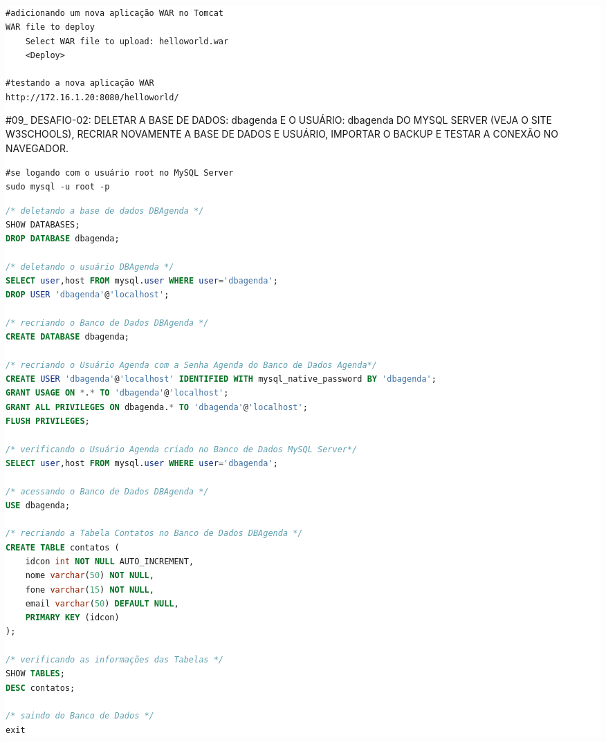 	#adicionando um nova aplicação WAR no Tomcat
	WAR file to deploy
		Select WAR file to upload: helloworld.war
		<Deploy>
	
	#testando a nova aplicação WAR
	http://172.16.1.20:8080/helloworld/

#09_ DESAFIO-02: DELETAR A BASE DE DADOS: dbagenda E O USUÁRIO: dbagenda DO MYSQL SERVER
(VEJA O SITE W3SCHOOLS), RECRIAR NOVAMENTE A BASE DE DADOS E USUÁRIO, IMPORTAR O BACKUP
E TESTAR A CONEXÃO NO NAVEGADOR.

	#se logando com o usuário root no MySQL Server
	sudo mysql -u root -p

```sql
/* deletando a base de dados DBAgenda */
SHOW DATABASES;
DROP DATABASE dbagenda;

/* deletando o usuário DBAgenda */
SELECT user,host FROM mysql.user WHERE user='dbagenda';
DROP USER 'dbagenda'@'localhost';

/* recriando o Banco de Dados DBAgenda */
CREATE DATABASE dbagenda;

/* recriando o Usuário Agenda com a Senha Agenda do Banco de Dados Agenda*/
CREATE USER 'dbagenda'@'localhost' IDENTIFIED WITH mysql_native_password BY 'dbagenda';
GRANT USAGE ON *.* TO 'dbagenda'@'localhost';
GRANT ALL PRIVILEGES ON dbagenda.* TO 'dbagenda'@'localhost';
FLUSH PRIVILEGES;

/* verificando o Usuário Agenda criado no Banco de Dados MySQL Server*/
SELECT user,host FROM mysql.user WHERE user='dbagenda';

/* acessando o Banco de Dados DBAgenda */
USE dbagenda;

/* recriando a Tabela Contatos no Banco de Dados DBAgenda */
CREATE TABLE contatos (
	idcon int NOT NULL AUTO_INCREMENT,
	nome varchar(50) NOT NULL,
	fone varchar(15) NOT NULL,
	email varchar(50) DEFAULT NULL,
	PRIMARY KEY (idcon)
);

/* verificando as informações das Tabelas */
SHOW TABLES;
DESC contatos;

/* saindo do Banco de Dados */
exit
```

